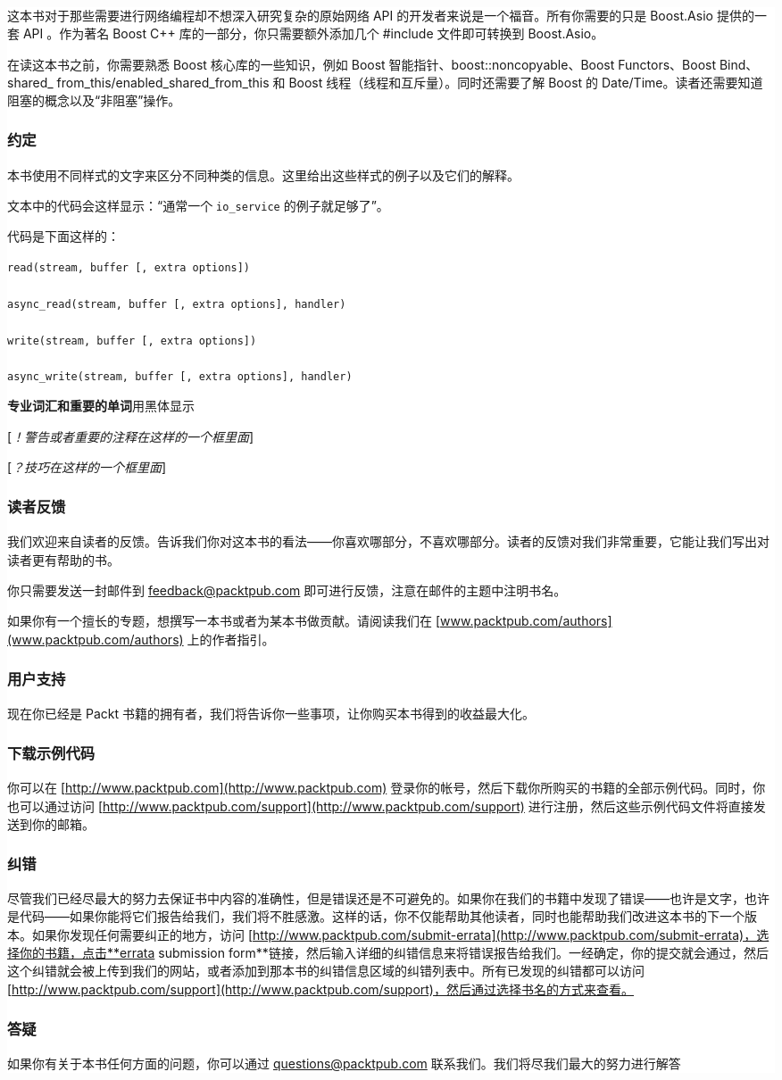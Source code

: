这本书对于那些需要进行网络编程却不想深入研究复杂的原始网络 API 的开发者来说是一个福音。所有你需要的只是 Boost.Asio 提供的一套 API 。作为著名 Boost C++ 库的一部分，你只需要额外添加几个 #include 文件即可转换到 Boost.Asio。

在读这本书之前，你需要熟悉 Boost 核心库的一些知识，例如 Boost 智能指针、boost::noncopyable、Boost Functors、Boost Bind、shared_ from_this/enabled_shared_from_this 和 Boost 线程（线程和互斥量）。同时还需要了解 Boost 的 Date/Time。读者还需要知道阻塞的概念以及“非阻塞”操作。

### 约定

本书使用不同样式的文字来区分不同种类的信息。这里给出这些样式的例子以及它们的解释。

文本中的代码会这样显示：“通常一个 `io_service` 的例子就足够了”。

代码是下面这样的：


```
read(stream, buffer [, extra options])

async_read(stream, buffer [, extra options], handler)

write(stream, buffer [, extra options])

async_write(stream, buffer [, extra options], handler)
```

**专业词汇和重要的单词**用黑体显示

[*！警告或者重要的注释在这样的一个框里面*]

[*？技巧在这样的一个框里面*]

### 读者反馈

我们欢迎来自读者的反馈。告诉我们你对这本书的看法——你喜欢哪部分，不喜欢哪部分。读者的反馈对我们非常重要，它能让我们写出对读者更有帮助的书。

你只需要发送一封邮件到 [feedback@packtpub.com](feedback@packtpub.com) 即可进行反馈，注意在邮件的主题中注明书名。

如果你有一个擅长的专题，想撰写一本书或者为某本书做贡献。请阅读我们在 [www.packtpub.com/authors](www.packtpub.com/authors) 上的作者指引。

### 用户支持

现在你已经是 Packt 书籍的拥有者，我们将告诉你一些事项，让你购买本书得到的收益最大化。

### 下载示例代码

你可以在 [http://www.packtpub.com](http://www.packtpub.com) 登录你的帐号，然后下载你所购买的书籍的全部示例代码。同时，你也可以通过访问 [http://www.packtpub.com/support](http://www.packtpub.com/support) 进行注册，然后这些示例代码文件将直接发送到你的邮箱。

### 纠错

尽管我们已经尽最大的努力去保证书中内容的准确性，但是错误还是不可避免的。如果你在我们的书籍中发现了错误——也许是文字，也许是代码——如果你能将它们报告给我们，我们将不胜感激。这样的话，你不仅能帮助其他读者，同时也能帮助我们改进这本书的下一个版本。如果你发现任何需要纠正的地方，访问 [http://www.packtpub.com/submit-errata](http://www.packtpub.com/submit-errata)，选择你的书籍，点击**errata submission form**链接，然后输入详细的纠错信息来将错误报告给我们。一经确定，你的提交就会通过，然后这个纠错就会被上传到我们的网站，或者添加到那本书的纠错信息区域的纠错列表中。所有已发现的纠错都可以访问 [http://www.packtpub.com/support](http://www.packtpub.com/support)，然后通过选择书名的方式来查看。

### 答疑

如果你有关于本书任何方面的问题，你可以通过 [questions@packtpub.com](questions@packtpub.com) 联系我们。我们将尽我们最大的努力进行解答


